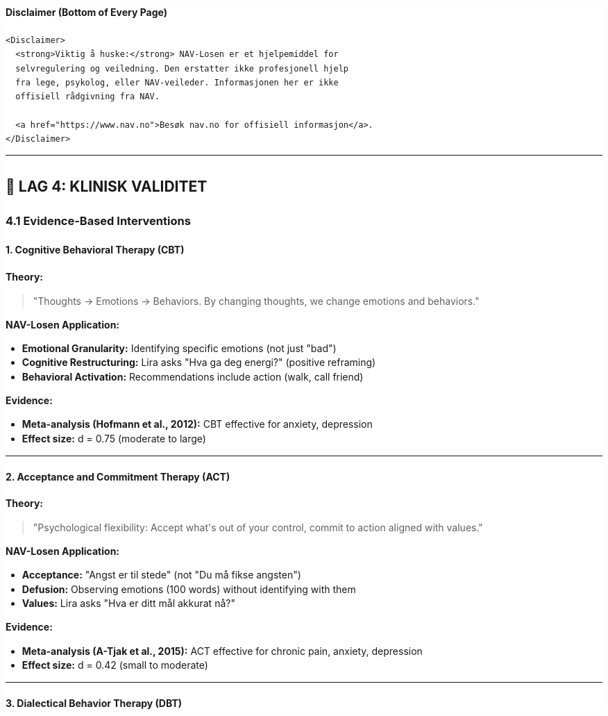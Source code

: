 
#### **Disclaimer (Bottom of Every Page)**

```tsx
<Disclaimer>
  <strong>Viktig å huske:</strong> NAV-Losen er et hjelpemiddel for 
  selvregulering og veiledning. Den erstatter ikke profesjonell hjelp 
  fra lege, psykolog, eller NAV-veileder. Informasjonen her er ikke 
  offisiell rådgivning fra NAV.
  
  <a href="https://www.nav.no">Besøk nav.no for offisiell informasjon</a>.
</Disclaimer>
```

---

## 🏥 LAG 4: KLINISK VALIDITET

### **4.1 Evidence-Based Interventions**

#### **1. Cognitive Behavioral Therapy (CBT)**

**Theory:**
> "Thoughts → Emotions → Behaviors. By changing thoughts, we change emotions and behaviors."

**NAV-Losen Application:**
- **Emotional Granularity:** Identifying specific emotions (not just "bad")
- **Cognitive Restructuring:** Lira asks "Hva ga deg energi?" (positive reframing)
- **Behavioral Activation:** Recommendations include action (walk, call friend)

**Evidence:**
- **Meta-analysis (Hofmann et al., 2012):** CBT effective for anxiety, depression
- **Effect size:** d = 0.75 (moderate to large)

---

#### **2. Acceptance and Commitment Therapy (ACT)**

**Theory:**
> "Psychological flexibility: Accept what's out of your control, commit to action aligned with values."

**NAV-Losen Application:**
- **Acceptance:** "Angst er til stede" (not "Du må fikse angsten")
- **Defusion:** Observing emotions (100 words) without identifying with them
- **Values:** Lira asks "Hva er ditt mål akkurat nå?"

**Evidence:**
- **Meta-analysis (A-Tjak et al., 2015):** ACT effective for chronic pain, anxiety, depression
- **Effect size:** d = 0.42 (small to moderate)

---

#### **3. Dialectical Behavior Therapy (DBT)**
